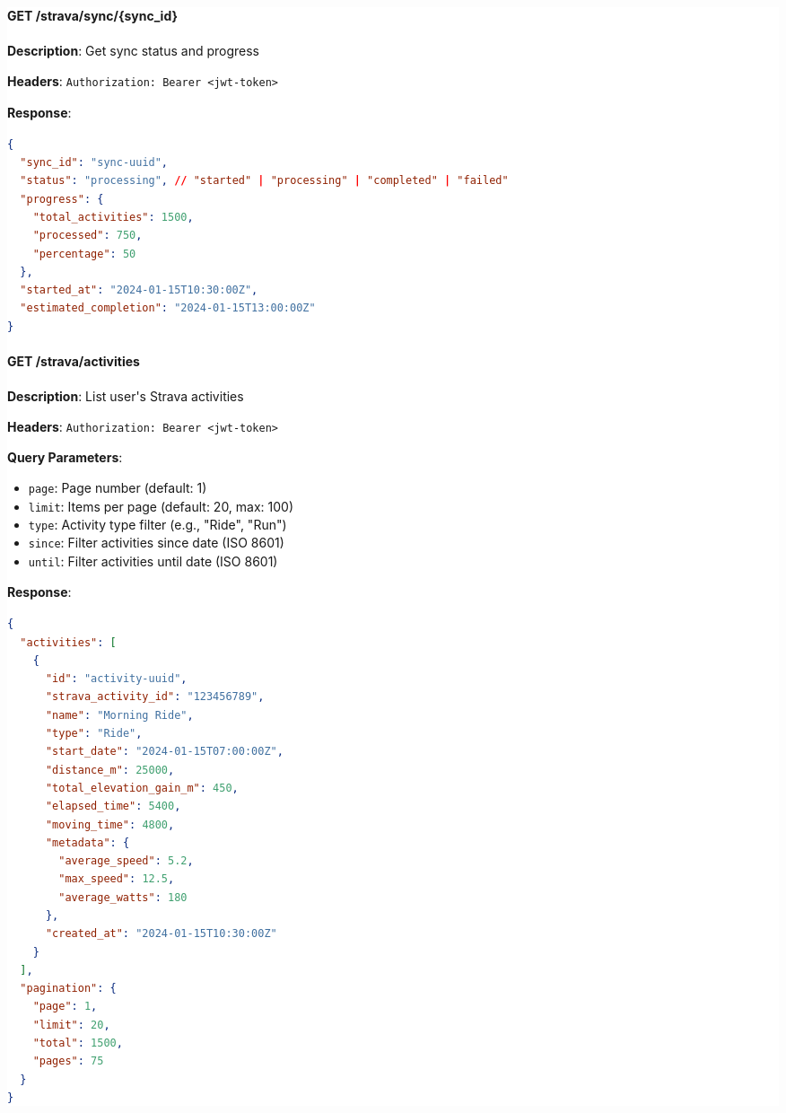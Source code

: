 #### **GET /strava/sync/{sync_id}**
**Description**: Get sync status and progress

**Headers**: `Authorization: Bearer <jwt-token>`

**Response**:
```json
{
  "sync_id": "sync-uuid",
  "status": "processing", // "started" | "processing" | "completed" | "failed"
  "progress": {
    "total_activities": 1500,
    "processed": 750,
    "percentage": 50
  },
  "started_at": "2024-01-15T10:30:00Z",
  "estimated_completion": "2024-01-15T13:00:00Z"
}
```

#### **GET /strava/activities**
**Description**: List user's Strava activities

**Headers**: `Authorization: Bearer <jwt-token>`

**Query Parameters**:
- `page`: Page number (default: 1)
- `limit`: Items per page (default: 20, max: 100)
- `type`: Activity type filter (e.g., "Ride", "Run")
- `since`: Filter activities since date (ISO 8601)
- `until`: Filter activities until date (ISO 8601)

**Response**:
```json
{
  "activities": [
    {
      "id": "activity-uuid",
      "strava_activity_id": "123456789",
      "name": "Morning Ride",
      "type": "Ride",
      "start_date": "2024-01-15T07:00:00Z",
      "distance_m": 25000,
      "total_elevation_gain_m": 450,
      "elapsed_time": 5400,
      "moving_time": 4800,
      "metadata": {
        "average_speed": 5.2,
        "max_speed": 12.5,
        "average_watts": 180
      },
      "created_at": "2024-01-15T10:30:00Z"
    }
  ],
  "pagination": {
    "page": 1,
    "limit": 20,
    "total": 1500,
    "pages": 75
  }
}
```
